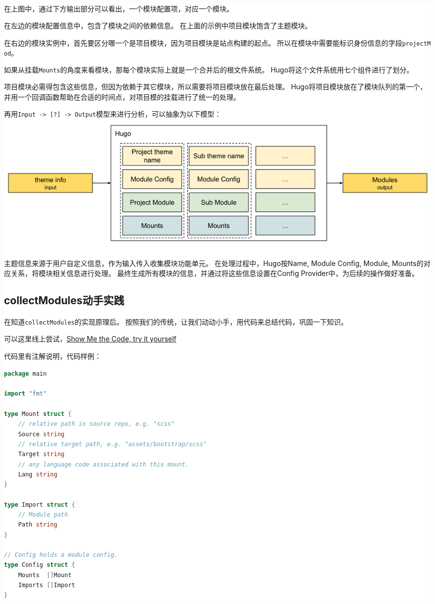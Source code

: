 在上图中，通过下方输出部分可以看出，一个模块配置项，对应一个模块。

在左边的模块配置信息中，包含了模块之间的依赖信息。
在上面的示例中项目模块饱含了主题模块。

在右边的模块实例中，首先要区分哪一个是项目模块，因为项目模块是站点构建的起点。
所以在模块中需要能标识身份信息的字段`projectMod`。

如果从挂载`Mounts`的角度来看模块，那每个模块实际上就是一个合并后的根文件系统。
Hugo将这个文件系统用七个组件进行了划分。

项目模块必需得包含这些信息，但因为依赖于其它模块，所以需要将项目模块放在最后处理。
Hugo将项目模块放在了模块队列的第一个，并用一个回调函数帮助在合适的时间点，对项目模的挂载进行了统一的处理。

再用`Input -> [?] -> Output`模型来进行分析，可以抽象为以下模型：
![LoadConfig collectModules](images/8.6-LoadConfig-collectModules.svg)

主题信息来源于用户自定义信息，作为输入传入收集模块功能单元。
在处理过程中，Hugo按Name, Module Config, Module, Mounts的对应关系，将模块相关信息进行处理。
最终生成所有模块的信息，并通过将这些信息设置在Config Provider中，为后续的操作做好准备。

## collectModules动手实践 

在知道`collectModules`的实现原理后。
按照我们的传统，让我们动动小手，用代码来总结代码，巩固一下知识。

可以这里线上尝试，[Show Me the Code, try it yourself](https://c.sunwei.xyz/collect-module.html)

代码里有注解说明，代码样例：

```go
package main

import "fmt"

type Mount struct {
	// relative path in source repo, e.g. "scss"
	Source string
	// relative target path, e.g. "assets/bootstrap/scss"
	Target string
	// any language code associated with this mount.
	Lang string
}

type Import struct {
	// Module path
	Path string
}

// Config holds a module config.
type Config struct {
	Mounts  []Mount
	Imports []Import
}
```